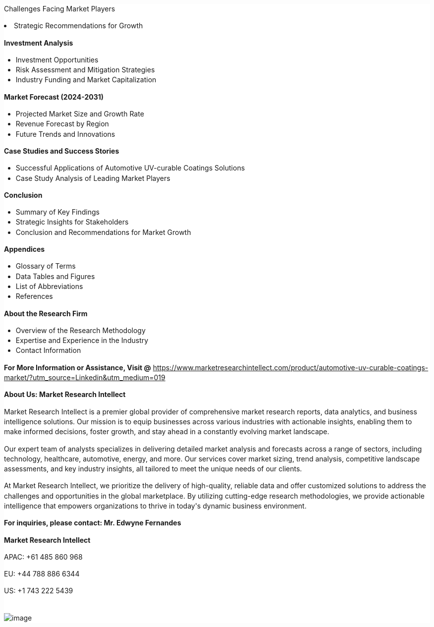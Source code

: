 Challenges Facing Market Players</li><li>Strategic Recommendations for Growth</li></ul><p><strong>Investment Analysis</strong></p><ul><li>Investment Opportunities</li><li>Risk Assessment and Mitigation Strategies</li><li>Industry Funding and Market Capitalization</li></ul><p><strong>Market Forecast (2024-2031)</strong></p><ul><li>Projected Market Size and Growth Rate</li><li>Revenue Forecast by Region</li><li>Future Trends and Innovations</li></ul><p><strong>Case Studies and Success Stories</strong></p><ul><li>Successful Applications of Automotive UV-curable Coatings Solutions</li><li>Case Study Analysis of Leading Market Players</li></ul><p><strong>Conclusion</strong></p><ul><li>Summary of Key Findings</li><li>Strategic Insights for Stakeholders</li><li>Conclusion and Recommendations for Market Growth</li></ul><p><strong>Appendices</strong></p><ul><li>Glossary of Terms</li><li>Data Tables and Figures</li><li>List of Abbreviations</li><li>References</li></ul><p><strong>About the Research Firm</strong></p><ul><li>Overview of the Research Methodology</li><li>Expertise and Experience in the Industry</li><li>Contact Information</li></ul></div><div class="article-main__content" data-test-id="publishing-text-block"><p><span class="font-[700]"><strong>For More Information or Assistance, Visit @</strong>&nbsp;<a href="https://www.marketresearchintellect.com/product/automotive-uv-curable-coatings-market/?utm_source=Linkedin&utm_medium=019">https://www.marketresearchintellect.com/product/automotive-uv-curable-coatings-market/?utm_source=Linkedin&utm_medium=019</a></span></p><p><strong>About Us: Market Research Intellect</strong></p><p>Market Research Intellect is a premier global provider of comprehensive market research reports, data analytics, and business intelligence solutions. Our mission is to equip businesses across various industries with actionable insights, enabling them to make informed decisions, foster growth, and stay ahead in a constantly evolving market landscape.</p><p>Our expert team of analysts specializes in delivering detailed market analysis and forecasts across a range of sectors, including technology, healthcare, automotive, energy, and more. Our services cover market sizing, trend analysis, competitive landscape assessments, and key industry insights, all tailored to meet the unique needs of our clients.</p><p>At Market Research Intellect, we prioritize the delivery of high-quality, reliable data and offer customized solutions to address the challenges and opportunities in the global marketplace. By utilizing cutting-edge research methodologies, we provide actionable intelligence that empowers organizations to thrive in today's dynamic business environment.</p><p><strong>For inquiries, please contact: Mr. Edwyne Fernandes</strong></p><p><strong>Market Research Intellect</strong></p><p>APAC: +61 485 860 968</p><p>EU: +44 788 886 6344</p><p>US: +1 743 222 5439</p></div><div class="article-main__content" data-test-id="publishing-text-block">&nbsp;</div>
![image](https://github.com/user-attachments/assets/ce19dcc4-ec7d-4375-8f84-5253d14a4bc7)
